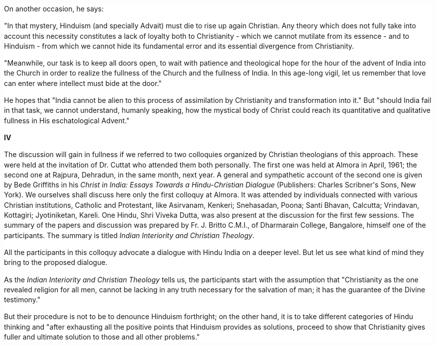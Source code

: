 On another occasion, he says:

"In that mystery, Hinduism (and specially Advait) must die to rise up
again Christian. Any theory which does not fully take into account this
necessity constitutes a lack of loyalty both to Christianity - which we
cannot mutilate from its essence - and to Hinduism - from which we
cannot hide its fundamental error and its essential divergence from
Christianity.

"Meanwhile, our task is to keep all doors open, to wait with patience
and theological hope for the hour of the advent of India into the Church
in order to realize the fullness of the Church and the fullness of
India. In this age-long vigil, let us remember that love can enter where
intellect must bide at the door."

He hopes that "India cannot be alien to this process of assimilation by
Christianity and transformation into it." But "should India fail in that
task, we cannot understand, humanly speaking, how the mystical body of
Christ could reach its quantitative and qualitative fullness in His
eschatological Advent."

**IV**

The discussion will gain in fullness if we referred to two colloquies
organized by Christian theologians of this approach. These were held at
the invitation of Dr. Cuttat who attended them both personally. The
first one was held at Almora in April, 1961; the second one at Rajpura,
Dehradun, in the same month, next year. A general and sympathetic
account of the second one is given by Bede Griffiths in his *Christ in
India: Essays Towards a Hindu-Christian Dialogue* (Publishers: Charles
Scribner's Sons, New York). We ourselves shall discuss here only the
first colloquy at Almora. It was attended by individuals connected with
various Christian institutions, Catholic and Protestant, like Asirvanam,
Kenkeri; Snehasadan, Poona; Santi Bhavan, Calcutta; Vrindavan,
Kottagiri; Jyotiniketan, Kareli. One Hindu, Shri Viveka Dutta, was also
present at the discussion for the first few sessions. The summary of the
papers and discussion was prepared by Fr. J. Britto C.M.I., of
Dharmarain College, Bangalore, himself one of the participants. The
summary is titled *Indian Interiority and Christian Theology*.

All the participants in this colloquy advocate a dialogue with Hindu
India on a deeper level. But let us see what kind of mind they bring to
the proposed dialogue.

As the *Indian Interiority and Christian Theology* tells us, the
participants start with the assumption that "Christianity as the one
revealed religion for all men, cannot be lacking in any truth necessary
for the salvation of man; it has the guarantee of the Divine testimony."

But their procedure is not to be to denounce Hinduism forthright; on the
other hand, it is to take different categories of Hindu thinking and
"after exhausting all the positive points that Hinduism provides as
solutions, proceed to show that Christianity gives fuller and ultimate
solution to those and all other problems."
